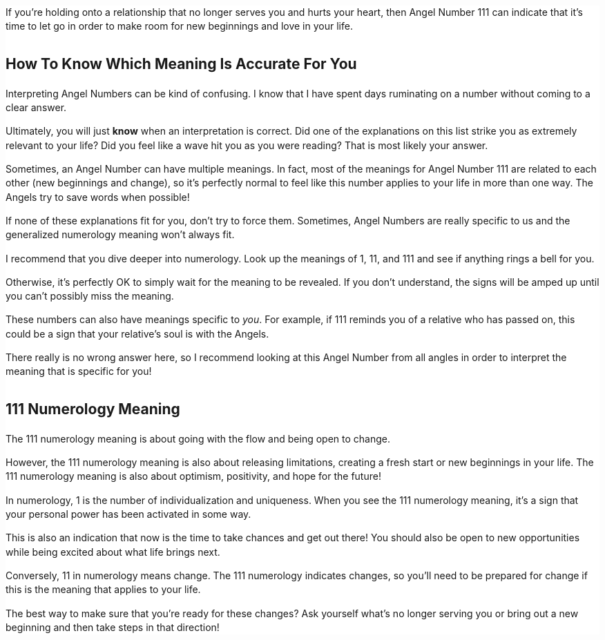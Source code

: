 If you’re holding onto a relationship that no longer serves you and hurts your heart, then Angel Number 111 can indicate that it’s time to let go in order to make room for new beginnings and love in your life.

## How To Know Which Meaning Is Accurate For You

Interpreting Angel Numbers can be kind of confusing. I know that I have spent days ruminating on a number without coming to a clear answer.

Ultimately, you will just **know** when an interpretation is correct. Did one of the explanations on this list strike you as extremely relevant to your life? Did you feel like a wave hit you as you were reading? That is most likely your answer.

Sometimes, an Angel Number can have multiple meanings. In fact, most of the meanings for Angel Number 111 are related to each other (new beginnings and change), so it’s perfectly normal to feel like this number applies to your life in more than one way. The Angels try to save words when possible!

If none of these explanations fit for you, don’t try to force them. Sometimes, Angel Numbers are really specific to us and the generalized numerology meaning won’t always fit.

I recommend that you dive deeper into numerology. Look up the meanings of 1, 11, and 111 and see if anything rings a bell for you.

Otherwise, it’s perfectly OK to simply wait for the meaning to be revealed. If you don’t understand, the signs will be amped up until you can’t possibly miss the meaning.

These numbers can also have meanings specific to *you*. For example, if 111 reminds you of a relative who has passed on, this could be a sign that your relative’s soul is with the Angels. 

There really is no wrong answer here, so I recommend looking at this Angel Number from all angles in order to interpret the meaning that is specific for you!

## 111 Numerology Meaning

The 111 numerology meaning is about going with the flow and being open to change.

However, the 111 numerology meaning is also about releasing limitations, creating a fresh start or new beginnings in your life. The 111 numerology meaning is also about optimism, positivity, and hope for the future!

In numerology, 1 is the number of individualization and uniqueness. When you see the 111 numerology meaning, it’s a sign that your personal power has been activated in some way.

This is also an indication that now is the time to take chances and get out there! You should also be open to new opportunities while being excited about what life brings next.

Conversely, 11 in numerology means change. The 111 numerology indicates changes, so you’ll need to be prepared for change if this is the meaning that applies to your life.

The best way to make sure that you’re ready for these changes? Ask yourself what’s no longer serving you or bring out a new beginning and then take steps in that direction!